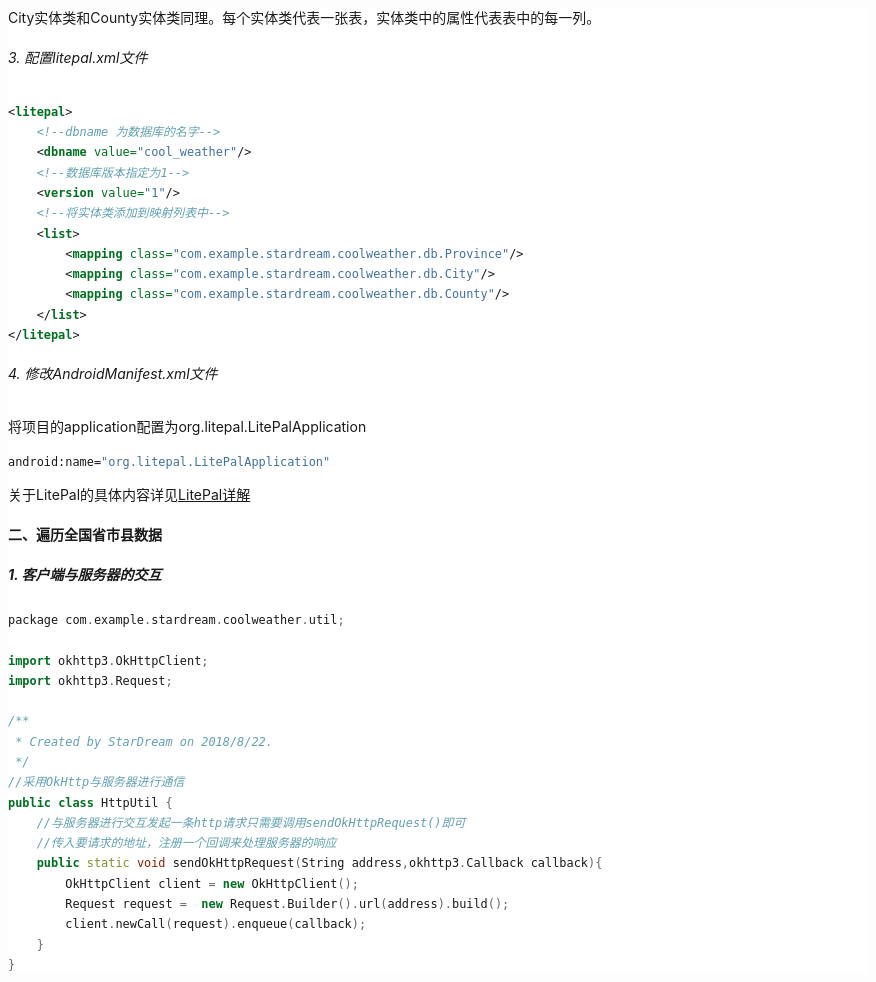 City实体类和County实体类同理。每个实体类代表一张表，实体类中的属性代表表中的每一列。

###### 3. 配置litepal.xml文件

```xml
<litepal>
    <!--dbname 为数据库的名字-->
    <dbname value="cool_weather"/>
    <!--数据库版本指定为1-->
    <version value="1"/>
    <!--将实体类添加到映射列表中-->
    <list>
        <mapping class="com.example.stardream.coolweather.db.Province"/>
        <mapping class="com.example.stardream.coolweather.db.City"/>
        <mapping class="com.example.stardream.coolweather.db.County"/>
    </list>
</litepal>
```

###### 4. 修改AndroidManifest.xml文件

将项目的application配置为org.litepal.LitePalApplication



```bash
android:name="org.litepal.LitePalApplication"
```

关于LitePal的具体内容详见[LitePal详解](https://www.jianshu.com/p/6d3a0f87d637)

#### 二、遍历全国省市县数据

##### 1. 客户端与服务器的交互



```cpp
package com.example.stardream.coolweather.util;

import okhttp3.OkHttpClient;
import okhttp3.Request;

/**
 * Created by StarDream on 2018/8/22.
 */
//采用OkHttp与服务器进行通信
public class HttpUtil {
    //与服务器进行交互发起一条http请求只需要调用sendOkHttpRequest()即可
    //传入要请求的地址，注册一个回调来处理服务器的响应
    public static void sendOkHttpRequest(String address,okhttp3.Callback callback){
        OkHttpClient client = new OkHttpClient();
        Request request =  new Request.Builder().url(address).build();
        client.newCall(request).enqueue(callback);
    }
}
```
